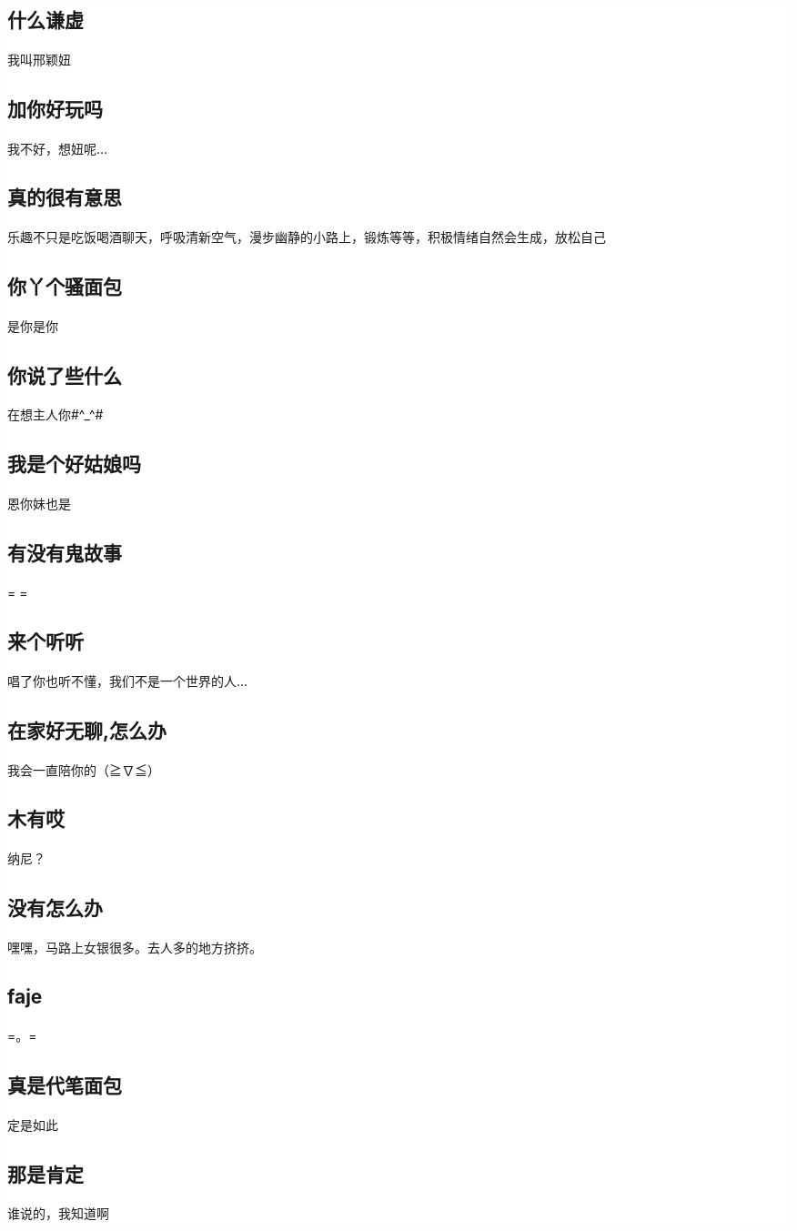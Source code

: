 ## 什么谦虚
我叫邢颖妞

## 加你好玩吗
我不好，想妞呢…

## 真的很有意思
乐趣不只是吃饭喝酒聊天，呼吸清新空气，漫步幽静的小路上，锻炼等等，积极情绪自然会生成，放松自己

## 你丫个骚面包
是你是你

## 你说了些什么
在想主人你#^_^#

## 我是个好姑娘吗
恩你妹也是

## 有没有鬼故事
= =

## 来个听听
唱了你也听不懂，我们不是一个世界的人…

## 在家好无聊,怎么办
我会一直陪你的（≧∇≦）

## 木有哎
纳尼？

## 没有怎么办
嘿嘿，马路上女银很多。去人多的地方挤挤。

## faje
=。=

## 真是代笔面包
定是如此

## 那是肯定
谁说的，我知道啊
